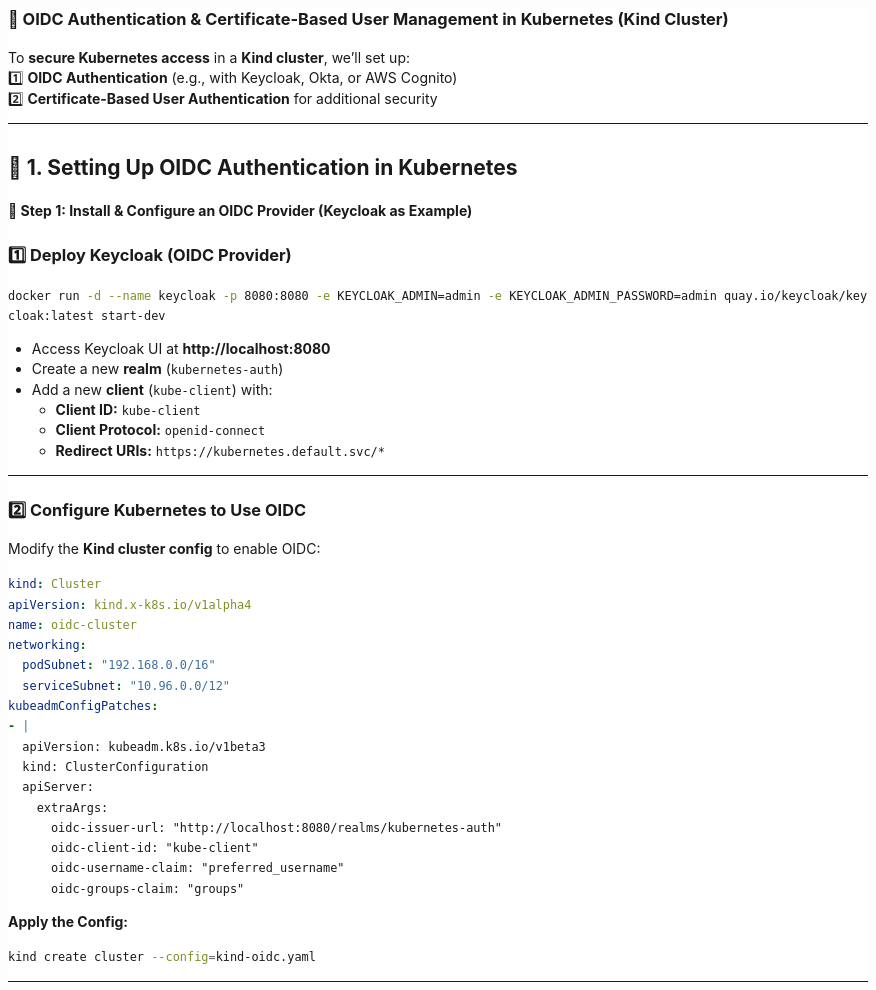 ### **🔹 OIDC Authentication & Certificate-Based User Management in Kubernetes (Kind Cluster)**  

To **secure Kubernetes access** in a **Kind cluster**, we’ll set up:  
1️⃣ **OIDC Authentication** (e.g., with Keycloak, Okta, or AWS Cognito)  
2️⃣ **Certificate-Based User Authentication** for additional security  

---

## **🔹 1. Setting Up OIDC Authentication in Kubernetes**
**🔹 Step 1: Install & Configure an OIDC Provider (Keycloak as Example)**  

### **1️⃣ Deploy Keycloak (OIDC Provider)**
```bash
docker run -d --name keycloak -p 8080:8080 -e KEYCLOAK_ADMIN=admin -e KEYCLOAK_ADMIN_PASSWORD=admin quay.io/keycloak/keycloak:latest start-dev
```
- Access Keycloak UI at **http://localhost:8080**  
- Create a new **realm** (`kubernetes-auth`)  
- Add a new **client** (`kube-client`) with:
  - **Client ID:** `kube-client`
  - **Client Protocol:** `openid-connect`
  - **Redirect URIs:** `https://kubernetes.default.svc/*`

---

### **2️⃣ Configure Kubernetes to Use OIDC**
Modify the **Kind cluster config** to enable OIDC:

```yaml
kind: Cluster
apiVersion: kind.x-k8s.io/v1alpha4
name: oidc-cluster
networking:
  podSubnet: "192.168.0.0/16"
  serviceSubnet: "10.96.0.0/12"
kubeadmConfigPatches:
- |
  apiVersion: kubeadm.k8s.io/v1beta3
  kind: ClusterConfiguration
  apiServer:
    extraArgs:
      oidc-issuer-url: "http://localhost:8080/realms/kubernetes-auth"
      oidc-client-id: "kube-client"
      oidc-username-claim: "preferred_username"
      oidc-groups-claim: "groups"
```

**Apply the Config:**  
```bash
kind create cluster --config=kind-oidc.yaml
```

---